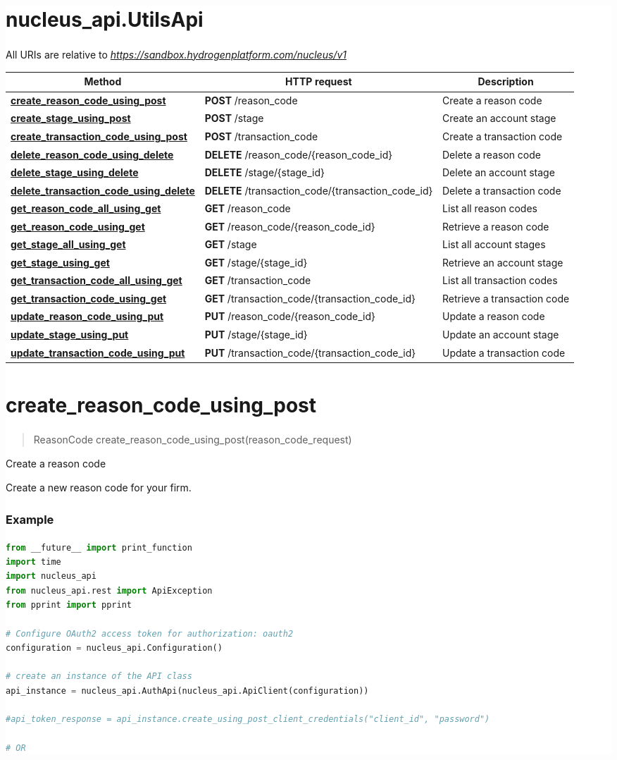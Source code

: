# nucleus_api.UtilsApi

All URIs are relative to *https://sandbox.hydrogenplatform.com/nucleus/v1*

Method | HTTP request | Description
------------- | ------------- | -------------
[**create_reason_code_using_post**](UtilsApi.md#create_reason_code_using_post) | **POST** /reason_code | Create a reason code
[**create_stage_using_post**](UtilsApi.md#create_stage_using_post) | **POST** /stage | Create an account stage
[**create_transaction_code_using_post**](UtilsApi.md#create_transaction_code_using_post) | **POST** /transaction_code | Create a transaction code
[**delete_reason_code_using_delete**](UtilsApi.md#delete_reason_code_using_delete) | **DELETE** /reason_code/{reason_code_id} | Delete a reason code
[**delete_stage_using_delete**](UtilsApi.md#delete_stage_using_delete) | **DELETE** /stage/{stage_id} | Delete an account stage
[**delete_transaction_code_using_delete**](UtilsApi.md#delete_transaction_code_using_delete) | **DELETE** /transaction_code/{transaction_code_id} | Delete a transaction code
[**get_reason_code_all_using_get**](UtilsApi.md#get_reason_code_all_using_get) | **GET** /reason_code | List all reason codes
[**get_reason_code_using_get**](UtilsApi.md#get_reason_code_using_get) | **GET** /reason_code/{reason_code_id} | Retrieve a reason code
[**get_stage_all_using_get**](UtilsApi.md#get_stage_all_using_get) | **GET** /stage | List all account stages
[**get_stage_using_get**](UtilsApi.md#get_stage_using_get) | **GET** /stage/{stage_id} | Retrieve an account stage
[**get_transaction_code_all_using_get**](UtilsApi.md#get_transaction_code_all_using_get) | **GET** /transaction_code | List all transaction codes
[**get_transaction_code_using_get**](UtilsApi.md#get_transaction_code_using_get) | **GET** /transaction_code/{transaction_code_id} | Retrieve a transaction code
[**update_reason_code_using_put**](UtilsApi.md#update_reason_code_using_put) | **PUT** /reason_code/{reason_code_id} | Update a reason code
[**update_stage_using_put**](UtilsApi.md#update_stage_using_put) | **PUT** /stage/{stage_id} | Update an account stage
[**update_transaction_code_using_put**](UtilsApi.md#update_transaction_code_using_put) | **PUT** /transaction_code/{transaction_code_id} | Update a transaction code


# **create_reason_code_using_post**
> ReasonCode create_reason_code_using_post(reason_code_request)

Create a reason code

Create a new reason code for your firm.

### Example
```python
from __future__ import print_function
import time
import nucleus_api
from nucleus_api.rest import ApiException
from pprint import pprint

# Configure OAuth2 access token for authorization: oauth2
configuration = nucleus_api.Configuration()

# create an instance of the API class
api_instance = nucleus_api.AuthApi(nucleus_api.ApiClient(configuration))

#api_token_response = api_instance.create_using_post_client_credentials("client_id", "password")

# OR

```